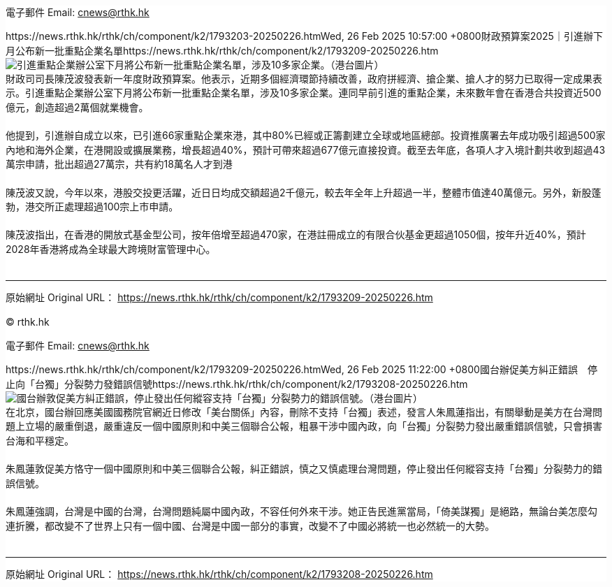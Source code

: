 </p>
<p>
電子郵件 Email:
<a href="mailto:cnews@rthk.hk" rel="nofollow">
cnews@rthk.hk
</a>
</p>https://news.rthk.hk/rthk/ch/component/k2/1793203-20250226.htmWed, 26 Feb 2025 10:57:00 +0800財政預算案2025｜引進辦下月公布新一批重點企業名單https://news.rthk.hk/rthk/ch/component/k2/1793209-20250226.htm<img alt="引進重點企業辦公室下月將公布新一批重點企業名單，涉及10多家企業。（港台圖片）" referrerpolicy="no-referrer" src="https://wsrv.nl/?n=-1&amp;we&amp;h=1080&amp;output=webp&amp;trim=1&amp;url=https%3A%2F%2Fnewsstatic.rthk.hk%2Fimages%2Fmfile\_1793209\_1\_20250226114050.jpg&amp;q=25" style="width:100%;height:auto"/>
<br/>
<div class="itemFullText">
財政司司長陳茂波發表新一年度財政預算案。他表示，近期多個經濟環節持續改善，政府拼經濟、搶企業、搶人才的努力已取得一定成果表示。引進重點企業辦公室下月將公布新一批重點企業名單，涉及10多家企業。連同早前引進的重點企業，未來數年會在香港合共投資近500億元，創造超過2萬個就業機會。
<br>
<br/>
他提到，引進辦自成立以來，已引進66家重點企業來港，其中80%已經或正籌劃建立全球或地區總部。投資推廣署去年成功吸引超過500家內地和海外企業，在港開設或擴展業務，增長超過40%，預計可帶來超過677億元直接投資。截至去年底，各項人才入境計劃共收到超過43萬宗申請，批出超過27萬宗，共有約18萬名人才到港
<br/>
<br/>
陳茂波又說，今年以來，港股交投更活躍，近日日均成交額超過2千億元，較去年全年上升超過一半，整體市值達40萬億元。另外，新股蓬勃，港交所正處理超過100宗上市申請。
<br/>
<br/>
陳茂波指出，在香港的開放式基金型公司，按年倍增至超過470家，在港註冊成立的有限合伙基金更超過1050個，按年升近40%，預計2028年香港將成為全球最大跨境財富管理中心。
</br>
</div>
<br/>
<hr/>
<p>
原始網址 Original URL：
<a href="https://news.rthk.hk/rthk/ch/component/k2/1793209-20250226.htm" rel="nofollow">
https://news.rthk.hk/rthk/ch/component/k2/1793209-20250226.htm
</a>
</p>
<p>
© rthk.hk
</p>
<p>
電子郵件 Email:
<a href="mailto:cnews@rthk.hk" rel="nofollow">
cnews@rthk.hk
</a>
</p>https://news.rthk.hk/rthk/ch/component/k2/1793209-20250226.htmWed, 26 Feb 2025 11:22:00 +0800國台辦促美方糾正錯誤　停止向「台獨」分裂勢力發錯誤信號https://news.rthk.hk/rthk/ch/component/k2/1793208-20250226.htm<img alt="國台辦敦促美方糾正錯誤，停止發出任何縱容支持「台獨」分裂勢力的錯誤信號。（港台圖片）" referrerpolicy="no-referrer" src="https://wsrv.nl/?n=-1&amp;we&amp;h=1080&amp;output=webp&amp;trim=1&amp;url=https%3A%2F%2Fnewsstatic.rthk.hk%2Fimages%2Fmfile\_1793208\_1\_20250226112628.jpg&amp;q=85" style="width:100%;height:auto"/>
<br/>
<div class="itemFullText">
在北京，國台辦回應美國國務院官網近日修改「美台關係」內容，刪除不支持「台獨」表述，發言人朱鳳蓮指出，有關舉動是美方在台灣問題上立場的嚴重倒退，嚴重違反一個中國原則和中美三個聯合公報，粗暴干涉中國內政，向「台獨」分裂勢力發出嚴重錯誤信號，只會損害台海和平穩定。
<br>
<br/>
朱鳳蓮敦促美方恪守一個中國原則和中美三個聯合公報，糾正錯誤，慎之又慎處理台灣問題，停止發出任何縱容支持「台獨」分裂勢力的錯誤信號。
<br/>
<br/>
朱鳳蓮強調，台灣是中國的台灣，台灣問題純屬中國內政，不容任何外來干涉。她正告民進黨當局，「倚美謀獨」是絕路，無論台美怎麼勾連折騰，都改變不了世界上只有一個中國、台灣是中國一部分的事實，改變不了中國必將統一也必然統一的大勢。
</br>
</div>
<br/>
<hr/>
<p>
原始網址 Original URL：
<a href="https://news.rthk.hk/rthk/ch/component/k2/1793208-20250226.htm" rel="nofollow">
https://news.rthk.hk/rthk/ch/component/k2/1793208-20250226.htm
</a>
</p>
<p>